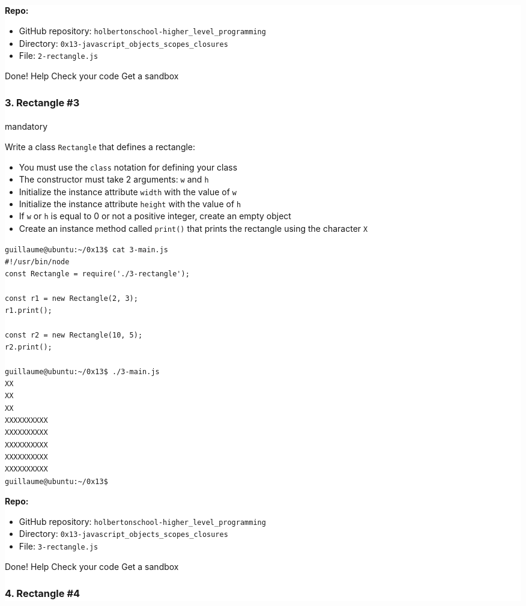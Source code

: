 **Repo:**

-   GitHub repository:  `holbertonschool-higher_level_programming`
-   Directory:  `0x13-javascript_objects_scopes_closures`
-   File:  `2-rectangle.js`

Done!  Help  Check your code  Get a sandbox

### 3. Rectangle #3

mandatory

Write a class  `Rectangle`  that defines a rectangle:

-   You must use the  `class`  notation for defining your class
-   The constructor must take 2 arguments:  `w`  and  `h`
-   Initialize the instance attribute  `width`  with the value of  `w`
-   Initialize the instance attribute  `height`  with the value of  `h`
-   If  `w`  or  `h`  is equal to 0 or not a positive integer, create an empty object
-   Create an instance method called  `print()`  that prints the rectangle using the character  `X`

```
guillaume@ubuntu:~/0x13$ cat 3-main.js
#!/usr/bin/node
const Rectangle = require('./3-rectangle');

const r1 = new Rectangle(2, 3);
r1.print();

const r2 = new Rectangle(10, 5);
r2.print();

guillaume@ubuntu:~/0x13$ ./3-main.js
XX
XX
XX
XXXXXXXXXX
XXXXXXXXXX
XXXXXXXXXX
XXXXXXXXXX
XXXXXXXXXX
guillaume@ubuntu:~/0x13$ 

```

**Repo:**

-   GitHub repository:  `holbertonschool-higher_level_programming`
-   Directory:  `0x13-javascript_objects_scopes_closures`
-   File:  `3-rectangle.js`

Done!  Help  Check your code  Get a sandbox

### 4. Rectangle #4
